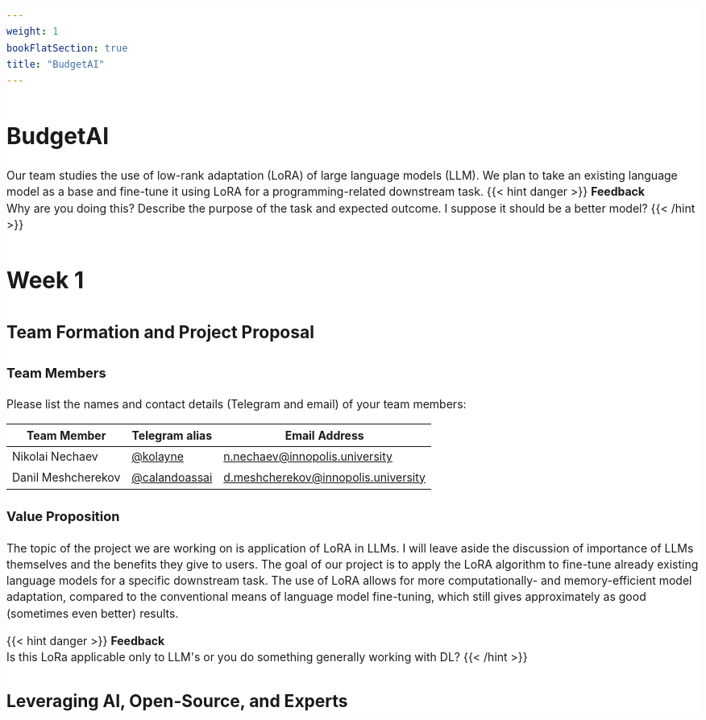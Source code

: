 ```yaml
---
weight: 1
bookFlatSection: true
title: "BudgetAI"
---
```


# BudgetAI

Our team studies the use of low-rank adaptation (LoRA) of large language models (LLM).
We plan to take an existing language model as a base and fine-tune it using LoRA for
a programming-related downstream task.
{{< hint danger >}}
**Feedback**  
Why are you doing this? Describe the purpose of the task and expected outcome. I suppose it should be a better model? 
{{< /hint >}}


# Week 1

## Team Formation and Project Proposal

### Team Members

Please list the names and contact details (Telegram and email) of your team members:

| Team Member | Telegram alias | Email Address |
|-------------|----------------|---------------|
| Nikolai Nechaev | [@kolayne](https://t.me/kolayne) | n.nechaev@innopolis.university |
| Danil Meshcherekov | [@calandoassai](https://t.me/calandoassai) | d.meshcherekov@innopolis.university |


### Value Proposition

The topic of the project we are working on is application of LoRA in LLMs. I will leave
aside the discussion of importance of LLMs themselves and the benefits they give to
users. The goal of our project is to apply the LoRA algorithm to fine-tune already
existing language models for a specific downstream task. The use of LoRA allows for
more computationally- and memory-efficient model adaptation, compared to
the conventional means of language model fine-tuning, which still gives approximately
as good (sometimes even better) results.

{{< hint danger >}}
**Feedback**  
Is this LoRa applicable only to LLM's or you do something generally working with DL? 
{{< /hint >}}
## Leveraging AI, Open-Source, and Experts
